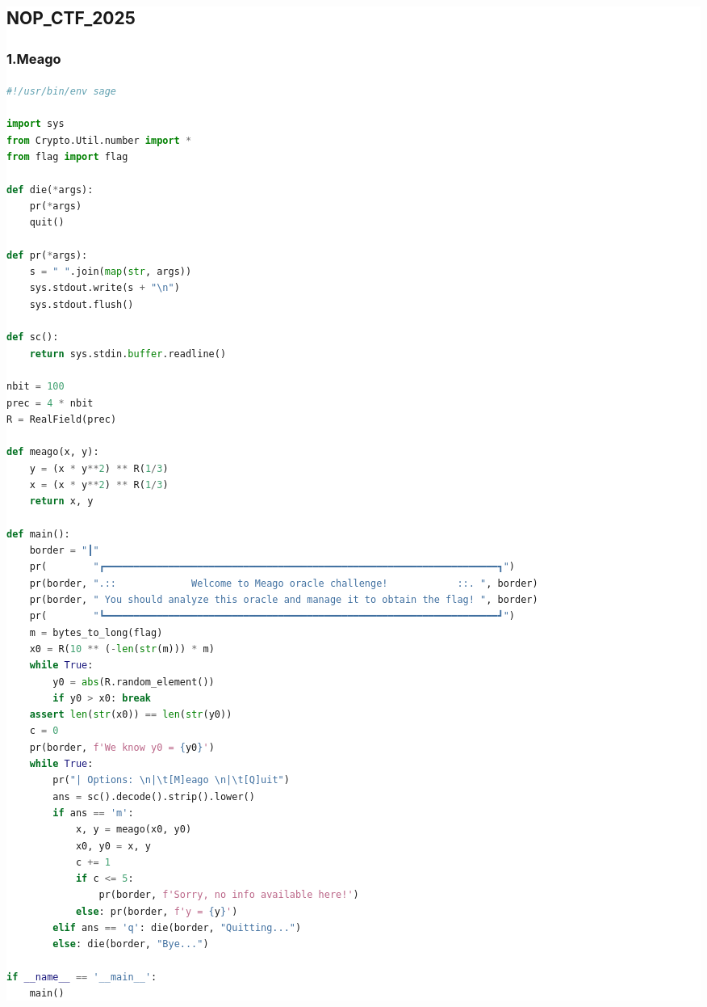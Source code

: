 
## NOP_CTF_2025

### 1.Meago

```py
#!/usr/bin/env sage

import sys
from Crypto.Util.number import *
from flag import flag

def die(*args):
	pr(*args)
	quit()
	
def pr(*args):
	s = " ".join(map(str, args))
	sys.stdout.write(s + "\n")
	sys.stdout.flush()

def sc(): 
	return sys.stdin.buffer.readline()

nbit = 100
prec = 4 * nbit
R = RealField(prec)

def meago(x, y):
	y = (x * y**2) ** R(1/3)
	x = (x * y**2) ** R(1/3)
	return x, y

def main():
	border = "┃"
	pr(        "┏━━━━━━━━━━━━━━━━━━━━━━━━━━━━━━━━━━━━━━━━━━━━━━━━━━━━━━━━━━━━━━━━━━━━┓")
	pr(border, ".::             Welcome to Meago oracle challenge!            ::. ", border)
	pr(border, " You should analyze this oracle and manage it to obtain the flag! ", border)
	pr(        "┗━━━━━━━━━━━━━━━━━━━━━━━━━━━━━━━━━━━━━━━━━━━━━━━━━━━━━━━━━━━━━━━━━━━━┛")
	m = bytes_to_long(flag)
	x0 = R(10 ** (-len(str(m))) * m)
	while True:
		y0 = abs(R.random_element())
		if y0 > x0: break
	assert len(str(x0)) == len(str(y0))
	c = 0
	pr(border, f'We know y0 = {y0}')
	while True:
		pr("| Options: \n|\t[M]eago \n|\t[Q]uit")
		ans = sc().decode().strip().lower()
		if ans == 'm':
			x, y = meago(x0, y0)
			x0, y0 = x, y
			c += 1
			if c <= 5:
				pr(border, f'Sorry, no info available here!')
			else: pr(border, f'y = {y}')
		elif ans == 'q': die(border, "Quitting...")
		else: die(border, "Bye...")

if __name__ == '__main__':
	main()
```

